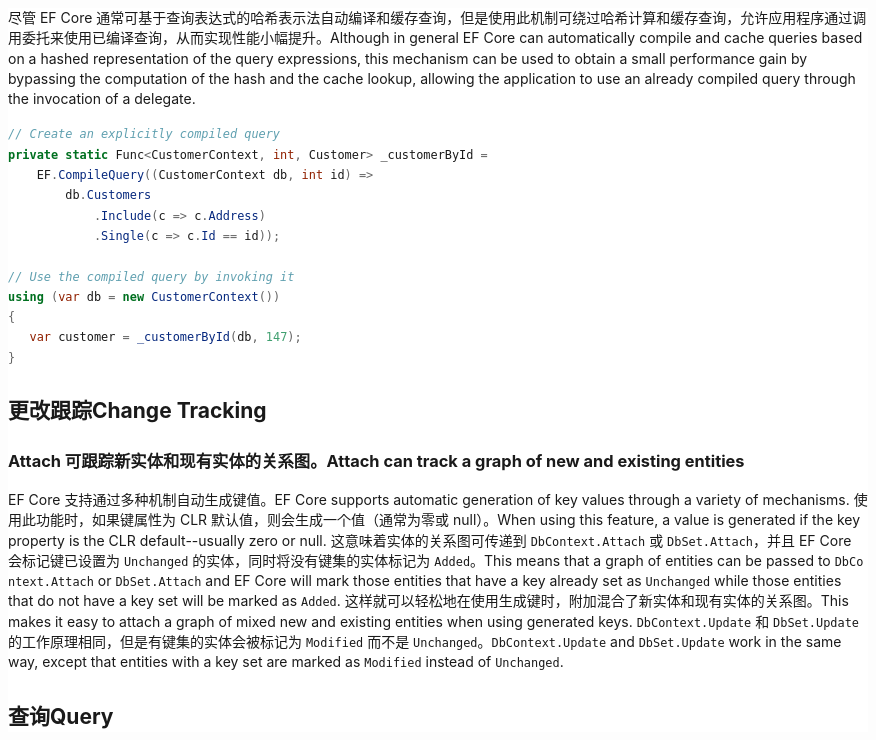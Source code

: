 <span data-ttu-id="0c6a3-164">尽管 EF Core 通常可基于查询表达式的哈希表示法自动编译和缓存查询，但是使用此机制可绕过哈希计算和缓存查询，允许应用程序通过调用委托来使用已编译查询，从而实现性能小幅提升。</span><span class="sxs-lookup"><span data-stu-id="0c6a3-164">Although in general EF Core can automatically compile and cache queries based on a hashed representation of the query expressions, this mechanism can be used to obtain a small performance gain by bypassing the computation of the hash and the cache lookup, allowing the application to use an already compiled query through the invocation of a delegate.</span></span>

``` csharp
// Create an explicitly compiled query
private static Func<CustomerContext, int, Customer> _customerById =
    EF.CompileQuery((CustomerContext db, int id) =>
        db.Customers
            .Include(c => c.Address)
            .Single(c => c.Id == id));

// Use the compiled query by invoking it
using (var db = new CustomerContext())
{
   var customer = _customerById(db, 147);
}
```

## <a name="change-tracking"></a><span data-ttu-id="0c6a3-165">更改跟踪</span><span class="sxs-lookup"><span data-stu-id="0c6a3-165">Change Tracking</span></span>

### <a name="attach-can-track-a-graph-of-new-and-existing-entities"></a><span data-ttu-id="0c6a3-166">Attach 可跟踪新实体和现有实体的关系图。</span><span class="sxs-lookup"><span data-stu-id="0c6a3-166">Attach can track a graph of new and existing entities</span></span>

<span data-ttu-id="0c6a3-167">EF Core 支持通过多种机制自动生成键值。</span><span class="sxs-lookup"><span data-stu-id="0c6a3-167">EF Core supports automatic generation of key values through a variety of mechanisms.</span></span> <span data-ttu-id="0c6a3-168">使用此功能时，如果键属性为 CLR 默认值，则会生成一个值（通常为零或 null）。</span><span class="sxs-lookup"><span data-stu-id="0c6a3-168">When using this feature, a value is generated if the key property is the CLR default--usually zero or null.</span></span> <span data-ttu-id="0c6a3-169">这意味着实体的关系图可传递到 `DbContext.Attach` 或 `DbSet.Attach`，并且 EF Core 会标记键已设置为 `Unchanged` 的实体，同时将没有键集的实体标记为 `Added`。</span><span class="sxs-lookup"><span data-stu-id="0c6a3-169">This means that a graph of entities can be passed to `DbContext.Attach` or `DbSet.Attach` and EF Core will mark those entities that have a key already set as `Unchanged` while those entities that do not have a key set will be marked as `Added`.</span></span> <span data-ttu-id="0c6a3-170">这样就可以轻松地在使用生成键时，附加混合了新实体和现有实体的关系图。</span><span class="sxs-lookup"><span data-stu-id="0c6a3-170">This makes it easy to attach a graph of mixed new and existing entities when using generated keys.</span></span> <span data-ttu-id="0c6a3-171">`DbContext.Update` 和 `DbSet.Update` 的工作原理相同，但是有键集的实体会被标记为 `Modified` 而不是 `Unchanged`。</span><span class="sxs-lookup"><span data-stu-id="0c6a3-171">`DbContext.Update` and `DbSet.Update` work in the same way, except that entities with a key set are marked as `Modified` instead of `Unchanged`.</span></span>

## <a name="query"></a><span data-ttu-id="0c6a3-172">查询</span><span class="sxs-lookup"><span data-stu-id="0c6a3-172">Query</span></span>
